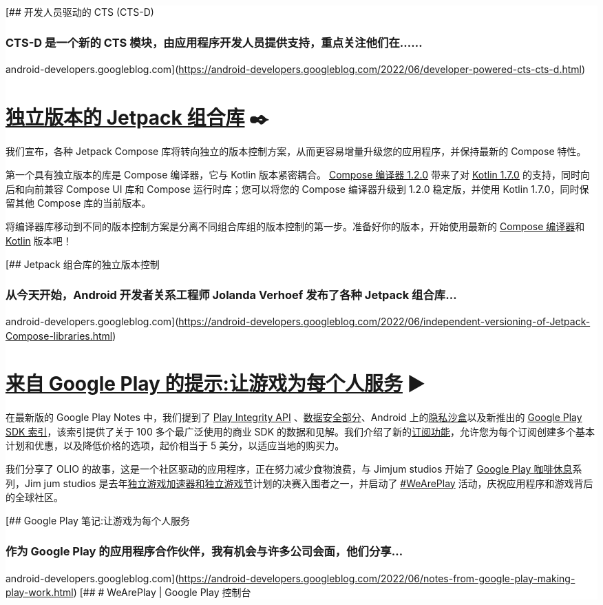 [](https://android-developers.googleblog.com/2022/06/developer-powered-cts-cts-d.html) [## 开发人员驱动的 CTS (CTS-D)

### CTS-D 是一个新的 CTS 模块，由应用程序开发人员提供支持，重点关注他们在……

android-developers.googleblog.com](https://android-developers.googleblog.com/2022/06/developer-powered-cts-cts-d.html) 

# [独立版本的 Jetpack 组合库](https://android-developers.googleblog.com/2022/06/independent-versioning-of-Jetpack-Compose-libraries.html) ✒️

我们宣布，各种 Jetpack Compose 库将转向独立的版本控制方案，从而更容易增量升级您的应用程序，并保持最新的 Compose 特性。

第一个具有独立版本的库是 Compose 编译器，它与 Kotlin 版本紧密耦合。 [Compose 编译器 1.2.0](https://developer.android.com/jetpack/androidx/releases/compose-compiler) 带来了对 [Kotlin 1.7.0](https://kotlinlang.org/docs/whatsnew17.html) 的支持，同时向后和向前兼容 Compose UI 库和 Compose 运行时库；您可以将您的 Compose 编译器升级到 1.2.0 稳定版，并使用 Kotlin 1.7.0，同时保留其他 Compose 库的当前版本。

将编译器库移动到不同的版本控制方案是分离不同组合库组的版本控制的第一步。准备好你的版本，开始使用最新的 [Compose 编译器](https://developer.android.com/jetpack/androidx/releases/compose-compiler)和 [Kotlin](https://kotlinlang.org/docs/whatsnew17.html) 版本吧！

[](https://android-developers.googleblog.com/2022/06/independent-versioning-of-Jetpack-Compose-libraries.html) [## Jetpack 组合库的独立版本控制

### 从今天开始，Android 开发者关系工程师 Jolanda Verhoef 发布了各种 Jetpack 组合库…

android-developers.googleblog.com](https://android-developers.googleblog.com/2022/06/independent-versioning-of-Jetpack-Compose-libraries.html) 

# [来自 Google Play 的提示:让游戏为每个人服务](https://android-developers.googleblog.com/2022/06/notes-from-google-play-making-play-work.html) ▶️

在最新版的 Google Play Notes 中，我们提到了 [Play Integrity API](https://developer.android.com/google/play/integrity) 、[数据安全部分](https://support.google.com/googleplay/android-developer/answer/10787469?hl=en)、Android 上的[隐私沙盒](https://blog.google/products/android/introducing-privacy-sandbox-android/)以及新推出的 [Google Play SDK 索引](https://developer.android.com/distribute/sdk-index)，该索引提供了关于 100 多个最广泛使用的商业 SDK 的数据和见解。我们介绍了新的[订阅功能](https://android-developers.googleblog.com/2022/05/new-ways-to-sell-subscriptions-on-google-play_0530335598.html)，允许您为每个订阅创建多个基本计划和优惠，以及降低价格的选项，起价相当于 5 美分，以适应当地的购买力。

我们分享了 OLIO 的故事，这是一个社区驱动的应用程序，正在努力减少食物浪费，与 Jimjum studios 开始了 [Google Play 咖啡休息](https://youtu.be/6cKCFYzBuwY)系列，Jim jum studios 是去年[独立游戏加速器和独立游戏节](https://developersonair.withgoogle.com/events/playindies)计划的决赛入围者之一，并启动了 [#WeArePlay](https://g.co/play/weareplay) 活动，庆祝应用程序和游戏背后的全球社区。

[](https://android-developers.googleblog.com/2022/06/notes-from-google-play-making-play-work.html) [## Google Play 笔记:让游戏为每个人服务

### 作为 Google Play 的应用程序合作伙伴，我有机会与许多公司会面，他们分享…

android-developers.googleblog.com](https://android-developers.googleblog.com/2022/06/notes-from-google-play-making-play-work.html)  [## # WeArePlay | Google Play 控制台
